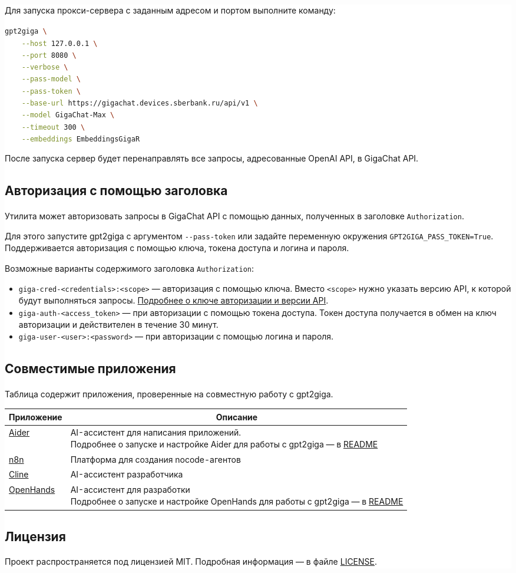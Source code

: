 Для запуска прокси-сервера с заданным адресом и портом выполните команду:

```sh
gpt2giga \
    --host 127.0.0.1 \
    --port 8080 \
    --verbose \
    --pass-model \
    --pass-token \
    --base-url https://gigachat.devices.sberbank.ru/api/v1 \
    --model GigaChat-Max \
    --timeout 300 \
    --embeddings EmbeddingsGigaR
```

После запуска сервер будет перенаправлять все запросы, адресованные OpenAI API, в GigaChat API.

## Авторизация с помощью заголовка

Утилита может авторизовать запросы в GigaChat API с помощью данных, полученных в заголовке `Authorization`.

Для этого запустите gpt2giga с аргументом `--pass-token` или задайте переменную окружения `GPT2GIGA_PASS_TOKEN=True`.
Поддерживается авторизация с помощью ключа, токена доступа и логина и пароля.

Возможные варианты содержимого заголовка `Authorization`:

- `giga-cred-<credentials>:<scope>` — авторизация с помощью ключа. Вместо `<scope>` нужно указать версию API, к которой будут выполняться запросы. [Подробнее о ключе авторизации и версии API](https://github.com/ai-forever/gigachat?tab=readme-ov-file#параметры-объекта-gigachat).
- `giga-auth-<access_token>` — при авторизации с помощью токена доступа. Токен доступа получается в обмен на ключ авторизации и действителен в течение 30 минут.
- `giga-user-<user>:<password>` — при авторизации с помощью логина и пароля.

## Совместимые приложения

Таблица содержит приложения, проверенные на совместную работу с gpt2giga.

| Приложение                              | Описание                                                                                                                                           |
| --------------------------------------- | -------------------------------------------------------------------------------------------------------------------------------------------------- |
| [Aider](https://aider.chat/)            | AI-ассистент для написания приложений.<br /> Подробнее о запуске и настройке Aider для работы с gpt2giga — в [README](/integrations/aider)         |
| [n8n](https://n8n.io/)                  | Платформа для создания nocode-агентов                                                                                                              |
| [Cline](https://github.com/cline/cline) | AI-ассистент разработчика                                                                                                                          |
| [OpenHands](https://github.com/All-Hands-AI/OpenHands) | AI-ассистент для разработки<br /> Подробнее о запуске и настройке OpenHands для работы с gpt2giga — в [README](/integrations/openhands)                                                                                                                        |

## Лицензия

Проект распространяется под лицензией MIT.
Подробная информация — в файле [LICENSE](LICENSE).
